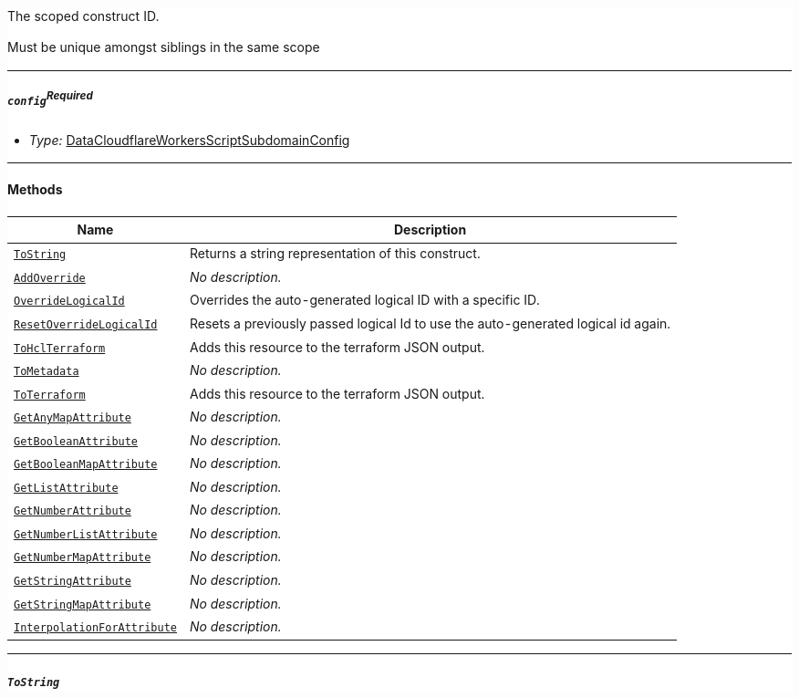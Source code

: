 The scoped construct ID.

Must be unique amongst siblings in the same scope

---

##### `config`<sup>Required</sup> <a name="config" id="@cdktf/provider-cloudflare.dataCloudflareWorkersScriptSubdomain.DataCloudflareWorkersScriptSubdomain.Initializer.parameter.config"></a>

- *Type:* <a href="#@cdktf/provider-cloudflare.dataCloudflareWorkersScriptSubdomain.DataCloudflareWorkersScriptSubdomainConfig">DataCloudflareWorkersScriptSubdomainConfig</a>

---

#### Methods <a name="Methods" id="Methods"></a>

| **Name** | **Description** |
| --- | --- |
| <code><a href="#@cdktf/provider-cloudflare.dataCloudflareWorkersScriptSubdomain.DataCloudflareWorkersScriptSubdomain.toString">ToString</a></code> | Returns a string representation of this construct. |
| <code><a href="#@cdktf/provider-cloudflare.dataCloudflareWorkersScriptSubdomain.DataCloudflareWorkersScriptSubdomain.addOverride">AddOverride</a></code> | *No description.* |
| <code><a href="#@cdktf/provider-cloudflare.dataCloudflareWorkersScriptSubdomain.DataCloudflareWorkersScriptSubdomain.overrideLogicalId">OverrideLogicalId</a></code> | Overrides the auto-generated logical ID with a specific ID. |
| <code><a href="#@cdktf/provider-cloudflare.dataCloudflareWorkersScriptSubdomain.DataCloudflareWorkersScriptSubdomain.resetOverrideLogicalId">ResetOverrideLogicalId</a></code> | Resets a previously passed logical Id to use the auto-generated logical id again. |
| <code><a href="#@cdktf/provider-cloudflare.dataCloudflareWorkersScriptSubdomain.DataCloudflareWorkersScriptSubdomain.toHclTerraform">ToHclTerraform</a></code> | Adds this resource to the terraform JSON output. |
| <code><a href="#@cdktf/provider-cloudflare.dataCloudflareWorkersScriptSubdomain.DataCloudflareWorkersScriptSubdomain.toMetadata">ToMetadata</a></code> | *No description.* |
| <code><a href="#@cdktf/provider-cloudflare.dataCloudflareWorkersScriptSubdomain.DataCloudflareWorkersScriptSubdomain.toTerraform">ToTerraform</a></code> | Adds this resource to the terraform JSON output. |
| <code><a href="#@cdktf/provider-cloudflare.dataCloudflareWorkersScriptSubdomain.DataCloudflareWorkersScriptSubdomain.getAnyMapAttribute">GetAnyMapAttribute</a></code> | *No description.* |
| <code><a href="#@cdktf/provider-cloudflare.dataCloudflareWorkersScriptSubdomain.DataCloudflareWorkersScriptSubdomain.getBooleanAttribute">GetBooleanAttribute</a></code> | *No description.* |
| <code><a href="#@cdktf/provider-cloudflare.dataCloudflareWorkersScriptSubdomain.DataCloudflareWorkersScriptSubdomain.getBooleanMapAttribute">GetBooleanMapAttribute</a></code> | *No description.* |
| <code><a href="#@cdktf/provider-cloudflare.dataCloudflareWorkersScriptSubdomain.DataCloudflareWorkersScriptSubdomain.getListAttribute">GetListAttribute</a></code> | *No description.* |
| <code><a href="#@cdktf/provider-cloudflare.dataCloudflareWorkersScriptSubdomain.DataCloudflareWorkersScriptSubdomain.getNumberAttribute">GetNumberAttribute</a></code> | *No description.* |
| <code><a href="#@cdktf/provider-cloudflare.dataCloudflareWorkersScriptSubdomain.DataCloudflareWorkersScriptSubdomain.getNumberListAttribute">GetNumberListAttribute</a></code> | *No description.* |
| <code><a href="#@cdktf/provider-cloudflare.dataCloudflareWorkersScriptSubdomain.DataCloudflareWorkersScriptSubdomain.getNumberMapAttribute">GetNumberMapAttribute</a></code> | *No description.* |
| <code><a href="#@cdktf/provider-cloudflare.dataCloudflareWorkersScriptSubdomain.DataCloudflareWorkersScriptSubdomain.getStringAttribute">GetStringAttribute</a></code> | *No description.* |
| <code><a href="#@cdktf/provider-cloudflare.dataCloudflareWorkersScriptSubdomain.DataCloudflareWorkersScriptSubdomain.getStringMapAttribute">GetStringMapAttribute</a></code> | *No description.* |
| <code><a href="#@cdktf/provider-cloudflare.dataCloudflareWorkersScriptSubdomain.DataCloudflareWorkersScriptSubdomain.interpolationForAttribute">InterpolationForAttribute</a></code> | *No description.* |

---

##### `ToString` <a name="ToString" id="@cdktf/provider-cloudflare.dataCloudflareWorkersScriptSubdomain.DataCloudflareWorkersScriptSubdomain.toString"></a>
